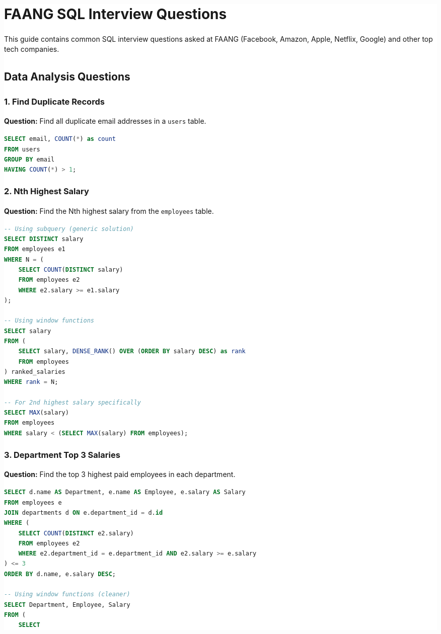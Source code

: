 # FAANG SQL Interview Questions

This guide contains common SQL interview questions asked at FAANG (Facebook, Amazon, Apple, Netflix, Google) and other top tech companies.

## Data Analysis Questions

### 1. Find Duplicate Records

**Question:** Find all duplicate email addresses in a `users` table.

```sql
SELECT email, COUNT(*) as count 
FROM users 
GROUP BY email 
HAVING COUNT(*) > 1;
```

### 2. Nth Highest Salary

**Question:** Find the Nth highest salary from the `employees` table.

```sql
-- Using subquery (generic solution)
SELECT DISTINCT salary
FROM employees e1
WHERE N = (
    SELECT COUNT(DISTINCT salary)
    FROM employees e2
    WHERE e2.salary >= e1.salary
);

-- Using window functions
SELECT salary
FROM (
    SELECT salary, DENSE_RANK() OVER (ORDER BY salary DESC) as rank
    FROM employees
) ranked_salaries
WHERE rank = N;

-- For 2nd highest salary specifically
SELECT MAX(salary)
FROM employees
WHERE salary < (SELECT MAX(salary) FROM employees);
```

### 3. Department Top 3 Salaries

**Question:** Find the top 3 highest paid employees in each department.

```sql
SELECT d.name AS Department, e.name AS Employee, e.salary AS Salary
FROM employees e
JOIN departments d ON e.department_id = d.id
WHERE (
    SELECT COUNT(DISTINCT e2.salary)
    FROM employees e2
    WHERE e2.department_id = e.department_id AND e2.salary >= e.salary
) <= 3
ORDER BY d.name, e.salary DESC;

-- Using window functions (cleaner)
SELECT Department, Employee, Salary
FROM (
    SELECT 
```